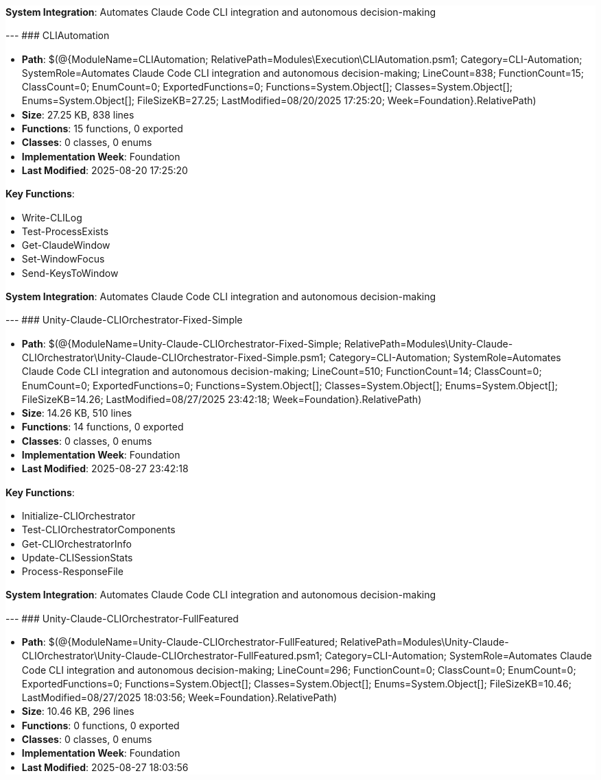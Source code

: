 **System Integration**: 
Automates Claude Code CLI integration and autonomous decision-making

--- ### CLIAutomation
- **Path**: $(@{ModuleName=CLIAutomation; RelativePath=Modules\Execution\CLIAutomation.psm1; Category=CLI-Automation; SystemRole=Automates Claude Code CLI integration and autonomous decision-making; LineCount=838; FunctionCount=15; ClassCount=0; EnumCount=0; ExportedFunctions=0; Functions=System.Object[]; Classes=System.Object[]; Enums=System.Object[]; FileSizeKB=27.25; LastModified=08/20/2025 17:25:20; Week=Foundation}.RelativePath)
- **Size**: 27.25 KB, 838 lines
- **Functions**: 15 functions, 0 exported
- **Classes**: 0 classes, 0 enums
- **Implementation Week**: Foundation
- **Last Modified**: 2025-08-20 17:25:20

**Key Functions**:
- Write-CLILog
- Test-ProcessExists
- Get-ClaudeWindow
- Set-WindowFocus
- Send-KeysToWindow

**System Integration**: 
Automates Claude Code CLI integration and autonomous decision-making

--- ### Unity-Claude-CLIOrchestrator-Fixed-Simple
- **Path**: $(@{ModuleName=Unity-Claude-CLIOrchestrator-Fixed-Simple; RelativePath=Modules\Unity-Claude-CLIOrchestrator\Unity-Claude-CLIOrchestrator-Fixed-Simple.psm1; Category=CLI-Automation; SystemRole=Automates Claude Code CLI integration and autonomous decision-making; LineCount=510; FunctionCount=14; ClassCount=0; EnumCount=0; ExportedFunctions=0; Functions=System.Object[]; Classes=System.Object[]; Enums=System.Object[]; FileSizeKB=14.26; LastModified=08/27/2025 23:42:18; Week=Foundation}.RelativePath)
- **Size**: 14.26 KB, 510 lines
- **Functions**: 14 functions, 0 exported
- **Classes**: 0 classes, 0 enums
- **Implementation Week**: Foundation
- **Last Modified**: 2025-08-27 23:42:18

**Key Functions**:
- Initialize-CLIOrchestrator
- Test-CLIOrchestratorComponents
- Get-CLIOrchestratorInfo
- Update-CLISessionStats
- Process-ResponseFile

**System Integration**: 
Automates Claude Code CLI integration and autonomous decision-making

--- ### Unity-Claude-CLIOrchestrator-FullFeatured
- **Path**: $(@{ModuleName=Unity-Claude-CLIOrchestrator-FullFeatured; RelativePath=Modules\Unity-Claude-CLIOrchestrator\Unity-Claude-CLIOrchestrator-FullFeatured.psm1; Category=CLI-Automation; SystemRole=Automates Claude Code CLI integration and autonomous decision-making; LineCount=296; FunctionCount=0; ClassCount=0; EnumCount=0; ExportedFunctions=0; Functions=System.Object[]; Classes=System.Object[]; Enums=System.Object[]; FileSizeKB=10.46; LastModified=08/27/2025 18:03:56; Week=Foundation}.RelativePath)
- **Size**: 10.46 KB, 296 lines
- **Functions**: 0 functions, 0 exported
- **Classes**: 0 classes, 0 enums
- **Implementation Week**: Foundation
- **Last Modified**: 2025-08-27 18:03:56
